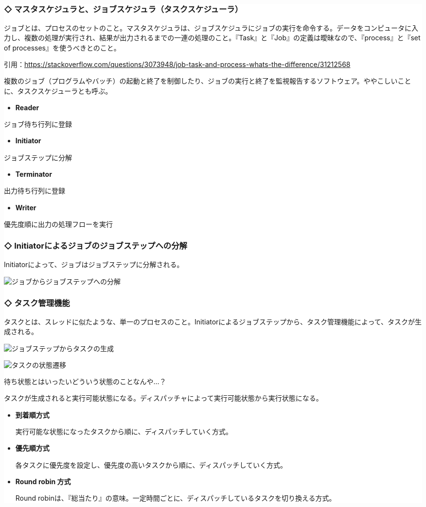 ### ◇ マスタスケジュラと、ジョブスケジュラ（タスクスケジューラ）

ジョブとは、プロセスのセットのこと。マスタスケジュラは、ジョブスケジュラにジョブの実行を命令する。データをコンピュータに入力し、複数の処理が実行され、結果が出力されるまでの一連の処理のこと。『Task』と『Job』の定義は曖昧なので、『process』と『set of processes』を使うべきとのこと。

引用：https://stackoverflow.com/questions/3073948/job-task-and-process-whats-the-difference/31212568

複数のジョブ（プログラムやバッチ）の起動と終了を制御したり、ジョブの実行と終了を監視報告するソフトウェア。ややこしいことに、タスクスケジューラとも呼ぶ。

- **Reader**

ジョブ待ち行列に登録

- **Initiator**

ジョブステップに分解

- **Terminator**

出力待ち行列に登録

- **Writer**

優先度順に出力の処理フローを実行



### ◇ Initiatorによるジョブのジョブステップへの分解

Initiatorによって、ジョブはジョブステップに分解される。

![ジョブからジョブステップへの分解](C:\Projects\summary_notes\SummaryNotes\Image\ジョブからジョブステップへの分解.png)



### ◇ タスク管理機能

タスクとは、スレッドに似たような、単一のプロセスのこと。Initiatorによるジョブステップから、タスク管理機能によって、タスクが生成される。

![ジョブステップからタスクの生成](C:\Projects\summary_notes\SummaryNotes\Image\ジョブステップからタスクの生成.png)

![タスクの状態遷移](C:\Projects\summary_notes\SummaryNotes\Image\タスクの状態遷移.png)



待ち状態とはいったいどういう状態のことなんや…？



タスクが生成されると実行可能状態になる。ディスパッチャによって実行可能状態から実行状態になる。

- **到着順方式**

  実行可能な状態になったタスクから順に、ディスパッチしていく方式。

- **優先順方式**

  各タスクに優先度を設定し、優先度の高いタスクから順に、ディスパッチしていく方式。

- **Round robin 方式**

  Round robinは、『総当たり』の意味。一定時間ごとに、ディスパッチしているタスクを切り換える方式。
